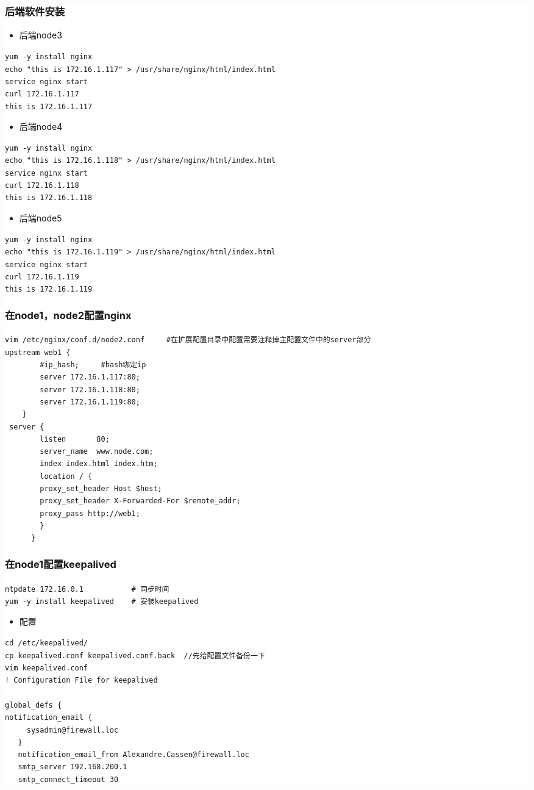 ### 后端软件安装
+ 后端node3
```
yum -y install nginx
echo "this is 172.16.1.117" > /usr/share/nginx/html/index.html 
service nginx start
curl 172.16.1.117
this is 172.16.1.117
```
+ 后端node4
```
yum -y install nginx
echo "this is 172.16.1.118" > /usr/share/nginx/html/index.html 
service nginx start
curl 172.16.1.118
this is 172.16.1.118
```
+ 后端node5
```
yum -y install nginx
echo "this is 172.16.1.119" > /usr/share/nginx/html/index.html 
service nginx start
curl 172.16.1.119
this is 172.16.1.119
```
### 在node1，node2配置nginx
```
vim /etc/nginx/conf.d/node2.conf     #在扩展配置目录中配置需要注释掉主配置文件中的server部分
upstream web1 {
        #ip_hash;     #hash绑定ip
        server 172.16.1.117:80;
        server 172.16.1.118:80;
        server 172.16.1.119:80;
    }
 server {
        listen       80;
        server_name  www.node.com;
        index index.html index.htm;
        location / {
        proxy_set_header Host $host;
        proxy_set_header X-Forwarded-For $remote_addr;
        proxy_pass http://web1;
        }
      }
```
### 在node1配置keepalived
```
ntpdate 172.16.0.1           # 同步时间
yum -y install keepalived    # 安装keepalived
```
+ 配置
```
cd /etc/keepalived/
cp keepalived.conf keepalived.conf.back  //先给配置文件备份一下
vim keepalived.conf
! Configuration File for keepalived

global_defs {
notification_email {
     sysadmin@firewall.loc
   }
   notification_email_from Alexandre.Cassen@firewall.loc
   smtp_server 192.168.200.1
   smtp_connect_timeout 30
```